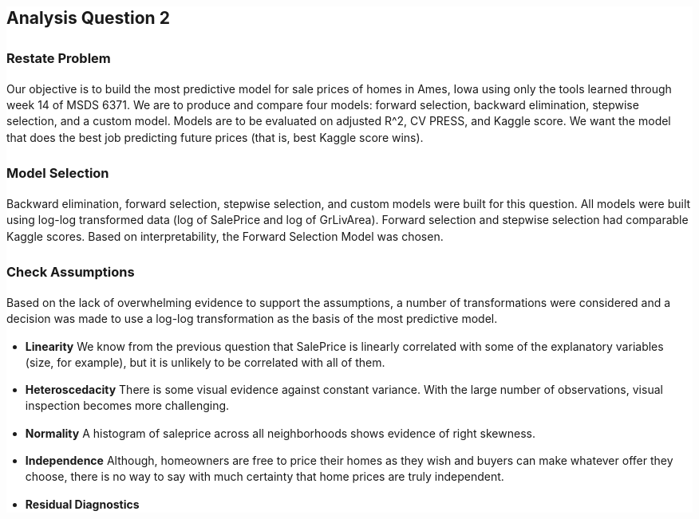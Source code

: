   
## Analysis Question 2
  
  
  
  
  
  
  
  
  
  
  
  
### Restate Problem
  
  
Our objective is to build the most predictive model for sale prices of homes in Ames, Iowa using only the tools learned through week 14 of MSDS 6371.  We are to produce and compare four models:  forward selection, backward elimination, stepwise selection, and a custom model.  Models are to be evaluated on adjusted R^2, CV PRESS, and Kaggle score.  We want the model that does the best job predicting future prices (that is, best Kaggle score wins).
  
  
### Model Selection
  
  
  
  
  
Backward elimination, forward selection, stepwise selection, and custom models were built for this question.  All models were built using log-log transformed data (log of SalePrice and log of GrLivArea).  Forward selection and stepwise selection had comparable Kaggle scores.  Based on interpretability, the Forward Selection Model was chosen.
  
### Check Assumptions
  
  
  
  
Based on the lack of overwhelming evidence to support the assumptions, a number of transformations were considered and a decision was made to use a log-log transformation as the basis of the most predictive model.
  
* **Linearity**
	We know from the previous question that SalePrice is linearly correlated with some of the explanatory variables (size, for example), but it is unlikely to be correlated with all of them.  
  
* **Heteroscedacity**
	There is some visual evidence against constant variance.  With the large number of observations, visual inspection becomes more challenging.
  
* **Normality**
	A histogram of saleprice across all neighborhoods shows evidence of right skewness.
  
* **Independence**
	Although, homeowners are free to price their homes as they wish and buyers can make whatever offer they choose, there is no way to say with much certainty that home prices are truly independent.
  
* **Residual Diagnostics**
  
  
  
  